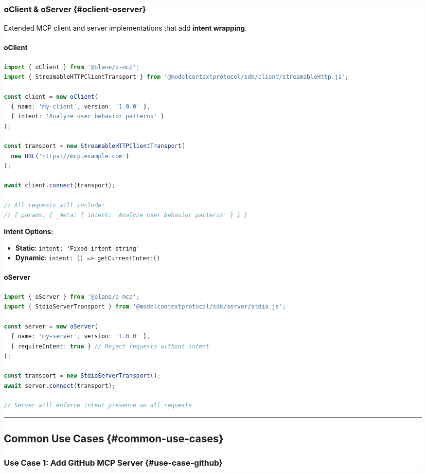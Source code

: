 
### oClient & oServer {#oclient-oserver}

Extended MCP client and server implementations that add **intent wrapping**.

#### oClient

```typescript
import { oClient } from '@olane/o-mcp';
import { StreamableHTTPClientTransport } from '@modelcontextprotocol/sdk/client/streamableHttp.js';

const client = new oClient(
  { name: 'my-client', version: '1.0.0' },
  { intent: 'Analyze user behavior patterns' }
);

const transport = new StreamableHTTPClientTransport(
  new URL('https://mcp.example.com')
);

await client.connect(transport);

// All requests will include:
// { params: { _meta: { intent: 'Analyze user behavior patterns' } } }
```

**Intent Options:**
- **Static**: `intent: 'Fixed intent string'`
- **Dynamic**: `intent: () => getCurrentIntent()`

#### oServer

```typescript
import { oServer } from '@olane/o-mcp';
import { StdioServerTransport } from '@modelcontextprotocol/sdk/server/stdio.js';

const server = new oServer(
  { name: 'my-server', version: '1.0.0' },
  { requireIntent: true } // Reject requests without intent
);

const transport = new StdioServerTransport();
await server.connect(transport);

// Server will enforce intent presence on all requests
```

---

## Common Use Cases {#common-use-cases}

### Use Case 1: Add GitHub MCP Server {#use-case-github}
